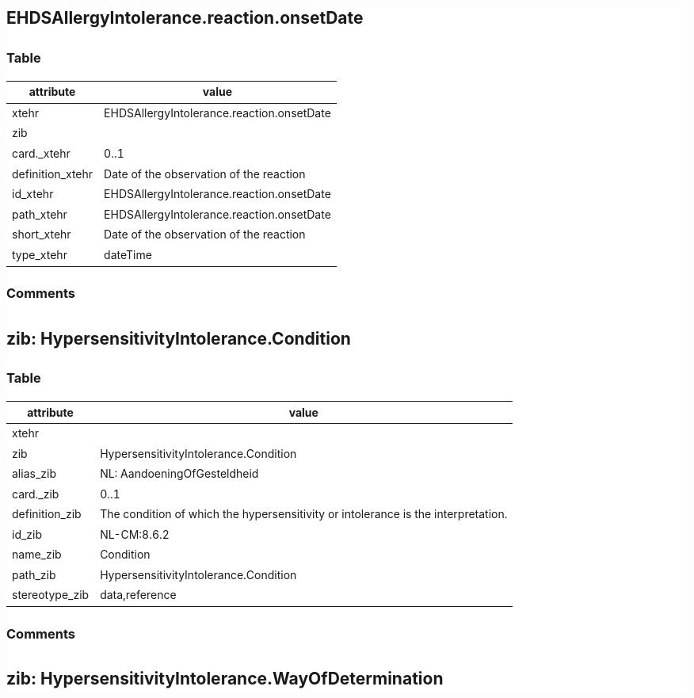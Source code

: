 ## EHDSAllergyIntolerance.reaction.onsetDate

### Table

| attribute | value |
|---|---|
| xtehr | EHDSAllergyIntolerance.reaction.onsetDate |
| zib |  |
| card._xtehr | 0..1 |
| definition_xtehr | Date of the observation of the reaction |
| id_xtehr | EHDSAllergyIntolerance.reaction.onsetDate |
| path_xtehr | EHDSAllergyIntolerance.reaction.onsetDate |
| short_xtehr | Date of the observation of the reaction |
| type_xtehr | dateTime |

### Comments



## zib: HypersensitivityIntolerance.Condition

### Table

| attribute | value |
|---|---|
| xtehr |  |
| zib | HypersensitivityIntolerance.Condition |
| alias_zib | NL: AandoeningOfGesteldheid |
| card._zib | 0..1 |
| definition_zib | The condition of which the hypersensitivity or intolerance is the interpretation. |
| id_zib | NL-CM:8.6.2 |
| name_zib | Condition |
| path_zib | HypersensitivityIntolerance.Condition |
| stereotype_zib | data,reference |

### Comments



## zib: HypersensitivityIntolerance.WayOfDetermination
